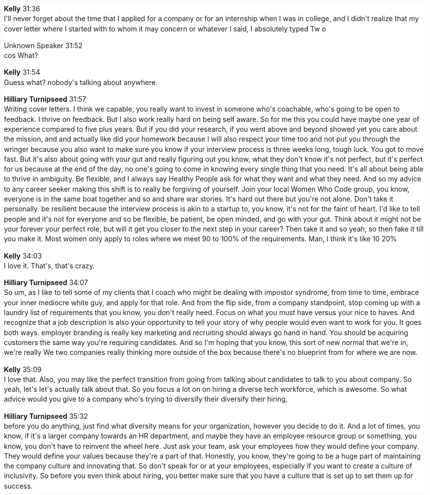 **Kelly**  31:36  
I'll never forget about the time that I applied for a company or for an internship when I was in college, and I didn't realize that my cover letter where I started with to whom it may concern or whatever I said, I absolutely typed Tw o

Unknown Speaker  31:52  
cos What?

**Kelly**  31:54  
Guess what? nobody's talking about anywhere.

**Hilliary Turnipseed**  31:57  
Writing cover letters. I think we capable, you really want to invest in someone who's coachable, who's going to be open to feedback. I thrive on feedback. But I also work really hard on being self aware. So for me this you could have maybe one year of experience compared to five plus years. But if you did your research, if you went above and beyond showed yet you care about the mission, and and actually like did your homework because I will also respect your time too and not put you through the wringer because you also want to make sure you know if your interview process is three weeks long, tough luck. You got to move fast. But it's also about going with your gut and really figuring out you know, what they don't know it's not perfect, but it's perfect for us because at the end of the day, no one's going to come in knowing every single thing that you need. It's all about being able to thrive in ambiguity. Be flexible, and I always say Healthy People ask for what they want and what they need. And so my advice to any career seeker making this shift is to really be forgiving of yourself. Join your local Women Who Code group, you know, everyone is in the same boat together and so and share war stories. It's hard out there but you're not alone. Don't take it personally. be resilient because the interview process is akin to a startup to, you know, it's not for the faint of heart. I'd like to tell people and it's not for everyone and so be flexible, be patient, be open minded, and go with your gut. Think about it might not be your forever your perfect role, but will it get you closer to the next step in your career? Then take it and so yeah, so then fake it till you make it. Most women only apply to roles where we meet 90 to 100% of the requirements. Man, I think it's like 10 20%

**Kelly**  34:03  
I love it. That's, that's crazy.

**Hilliary Turnipseed**  34:07  
So um, as I like to tell some of my clients that I coach who might be dealing with impostor syndrome, from time to time, embrace your inner mediocre white guy, and apply for that role. And from the flip side, from a company standpoint, stop coming up with a laundry list of requirements that you know, you don't really need. Focus on what you must have versus your nice to haves. And recognize that a job description is also your opportunity to tell your story of why people would even want to work for you. It goes both ways. employer branding is really key marketing and recruiting should always go hand in hand. You should be acquiring customers the same way you're requiring candidates. And so I'm hoping that you know, this sort of new normal that we're in, we're really We two companies really thinking more outside of the box because there's no blueprint from for where we are now.

**Kelly**  35:09  
I love that. Also, you may like the perfect transition from going from talking about candidates to talk to you about company. So yeah, let's let's actually talk about that. So you focus a lot on on hiring a diverse tech workforce, which is awesome. So what advice would you give to a company who's trying to diversify their diversify their hiring,

**Hilliary Turnipseed**  35:32  
before you do anything, just find what diversity means for your organization, however you decide to do it. And a lot of times, you know, if it's a larger company towards an HR department, and maybe they have an employee resource group or something, you know, you don't have to reinvent the wheel here. Just ask your team, ask your employees how they would define your company. They would define your values because they're a part of that. Honestly, you know, they're going to be a huge part of maintaining the company culture and innovating that. So don't speak for or at your employees, especially if you want to create a culture of inclusivity. So before you even think about hiring, you better make sure that you have a culture that is set up to set them up for success.
